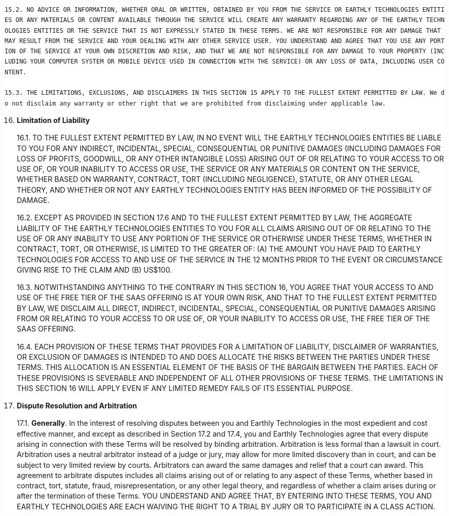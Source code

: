     15.2. NO ADVICE OR INFORMATION, WHETHER ORAL OR WRITTEN, OBTAINED BY YOU FROM THE SERVICE OR EARTHLY TECHNOLOGIES ENTITIES OR ANY MATERIALS OR CONTENT AVAILABLE THROUGH THE SERVICE WILL CREATE ANY WARRANTY REGARDING ANY OF THE EARTHLY TECHNOLOGIES ENTITIES OR THE SERVICE THAT IS NOT EXPRESSLY STATED IN THESE TERMS. WE ARE NOT RESPONSIBLE FOR ANY DAMAGE THAT MAY RESULT FROM THE SERVICE AND YOUR DEALING WITH ANY OTHER SERVICE USER. YOU UNDERSTAND AND AGREE THAT YOU USE ANY PORTION OF THE SERVICE AT YOUR OWN DISCRETION AND RISK, AND THAT WE ARE NOT RESPONSIBLE FOR ANY DAMAGE TO YOUR PROPERTY (INCLUDING YOUR COMPUTER SYSTEM OR MOBILE DEVICE USED IN CONNECTION WITH THE SERVICE) OR ANY LOSS OF DATA, INCLUDING USER CONTENT.

    15.3. THE LIMITATIONS, EXCLUSIONS, AND DISCLAIMERS IN THIS SECTION 15 APPLY TO THE FULLEST EXTENT PERMITTED BY LAW. We do not disclaim any warranty or other right that we are prohibited from disclaiming under applicable law.

16. **Limitation of Liability**

    16.1. TO THE FULLEST EXTENT PERMITTED BY LAW, IN NO EVENT WILL THE EARTHLY TECHNOLOGIES ENTITIES BE LIABLE TO YOU FOR ANY INDIRECT, INCIDENTAL, SPECIAL, CONSEQUENTIAL OR PUNITIVE DAMAGES (INCLUDING DAMAGES FOR LOSS OF PROFITS, GOODWILL, OR ANY OTHER INTANGIBLE LOSS) ARISING OUT OF OR RELATING TO YOUR ACCESS TO OR USE OF, OR YOUR INABILITY TO ACCESS OR USE, THE SERVICE OR ANY MATERIALS OR CONTENT ON THE SERVICE, WHETHER BASED ON WARRANTY, CONTRACT, TORT (INCLUDING NEGLIGENCE), STATUTE, OR ANY OTHER LEGAL THEORY, AND WHETHER OR NOT ANY EARTHLY TECHNOLOGIES ENTITY HAS BEEN INFORMED OF THE POSSIBILITY OF DAMAGE.

    16.2. EXCEPT AS PROVIDED IN SECTION 17.6 AND TO THE FULLEST EXTENT PERMITTED BY LAW, THE AGGREGATE LIABILITY OF THE EARTHLY TECHNOLOGIES ENTITIES TO YOU FOR ALL CLAIMS ARISING OUT OF OR RELATING TO THE USE OF OR ANY INABILITY TO USE ANY PORTION OF THE SERVICE OR OTHERWISE UNDER THESE TERMS, WHETHER IN CONTRACT, TORT, OR OTHERWISE, IS LIMITED TO THE GREATER OF: (A) THE AMOUNT YOU HAVE PAID TO EARTHLY TECHNOLOGIES FOR ACCESS TO AND USE OF THE SERVICE IN THE 12 MONTHS PRIOR TO THE EVENT OR CIRCUMSTANCE GIVING RISE TO THE CLAIM AND (B) US$100.

    16.3. NOTWITHSTANDING ANYTHING TO THE CONTRARY IN THIS SECTION 16, YOU AGREE THAT YOUR ACCESS TO AND USE OF THE FREE TIER OF THE SAAS OFFERING IS AT YOUR OWN RISK, AND THAT TO THE FULLEST EXTENT PERMITTED BY LAW, WE DISCLAIM ALL DIRECT, INDIRECT, INCIDENTAL, SPECIAL, CONSEQUENTIAL OR PUNITIVE DAMAGES ARISING FROM OR RELATING TO YOUR ACCESS TO OR USE OF, OR YOUR INABILITY TO ACCESS OR USE, THE FREE TIER OF THE SAAS OFFERING.

    16.4. EACH PROVISION OF THESE TERMS THAT PROVIDES FOR A LIMITATION OF LIABILITY, DISCLAIMER OF WARRANTIES, OR EXCLUSION OF DAMAGES IS INTENDED TO AND DOES ALLOCATE THE RISKS BETWEEN THE PARTIES UNDER THESE TERMS. THIS ALLOCATION IS AN ESSENTIAL ELEMENT OF THE BASIS OF THE BARGAIN BETWEEN THE PARTIES. EACH OF THESE PROVISIONS IS SEVERABLE AND INDEPENDENT OF ALL OTHER PROVISIONS OF THESE TERMS. THE LIMITATIONS IN THIS SECTION 16 WILL APPLY EVEN IF ANY LIMITED REMEDY FAILS OF ITS ESSENTIAL PURPOSE.

17. **Dispute Resolution and Arbitration**

    17.1. **Generally**. In the interest of resolving disputes between you and Earthly Technologies in the most expedient and cost effective manner, and except as described in Section 17.2 and 17.4, you and Earthly Technologies agree that every dispute arising in connection with these Terms will be resolved by binding arbitration. Arbitration is less formal than a lawsuit in court. Arbitration uses a neutral arbitrator instead of a judge or jury, may allow for more limited discovery than in court, and can be subject to very limited review by courts. Arbitrators can award the same damages and relief that a court can award. This agreement to arbitrate disputes includes all claims arising out of or relating to any aspect of these Terms, whether based in contract, tort, statute, fraud, misrepresentation, or any other legal theory, and regardless of whether a claim arises during or after the termination of these Terms. YOU UNDERSTAND AND AGREE THAT, BY ENTERING INTO THESE TERMS, YOU AND EARTHLY TECHNOLOGIES ARE EACH WAIVING THE RIGHT TO A TRIAL BY JURY OR TO PARTICIPATE IN A CLASS ACTION.
